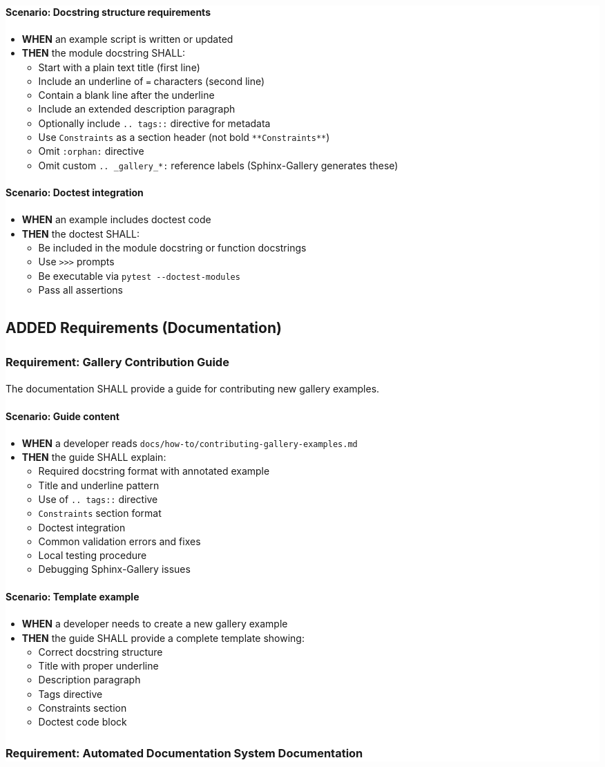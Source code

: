 #### Scenario: Docstring structure requirements

- **WHEN** an example script is written or updated
- **THEN** the module docstring SHALL:
  - Start with a plain text title (first line)
  - Include an underline of `=` characters (second line)
  - Contain a blank line after the underline
  - Include an extended description paragraph
  - Optionally include `.. tags::` directive for metadata
  - Use `Constraints` as a section header (not bold `**Constraints**`)
  - Omit `:orphan:` directive
  - Omit custom `.. _gallery_*:` reference labels (Sphinx-Gallery generates these)

#### Scenario: Doctest integration

- **WHEN** an example includes doctest code
- **THEN** the doctest SHALL:
  - Be included in the module docstring or function docstrings
  - Use `>>>` prompts
  - Be executable via `pytest --doctest-modules`
  - Pass all assertions

## ADDED Requirements (Documentation)

### Requirement: Gallery Contribution Guide

The documentation SHALL provide a guide for contributing new gallery examples.

#### Scenario: Guide content

- **WHEN** a developer reads `docs/how-to/contributing-gallery-examples.md`
- **THEN** the guide SHALL explain:
  - Required docstring format with annotated example
  - Title and underline pattern
  - Use of `.. tags::` directive
  - `Constraints` section format
  - Doctest integration
  - Common validation errors and fixes
  - Local testing procedure
  - Debugging Sphinx-Gallery issues

#### Scenario: Template example

- **WHEN** a developer needs to create a new gallery example
- **THEN** the guide SHALL provide a complete template showing:
  - Correct docstring structure
  - Title with proper underline
  - Description paragraph
  - Tags directive
  - Constraints section
  - Doctest code block

### Requirement: Automated Documentation System Documentation
